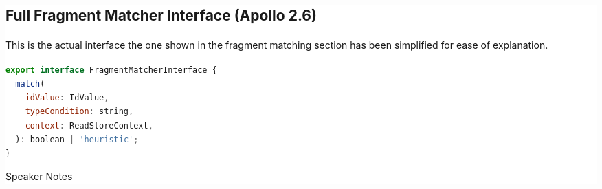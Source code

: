 ## Full Fragment Matcher Interface (Apollo 2.6)

This is the actual interface the one shown in the fragment matching section has been simplified for ease of explanation.

```jsx
export interface FragmentMatcherInterface {
  match(
    idValue: IdValue,
    typeCondition: string,
    context: ReadStoreContext,
  ): boolean | 'heuristic';
}
```

[Speaker Notes](https://www.notion.so/Speaker-Notes-37ff04ee528c429a8f86f8fe2db8ce92)